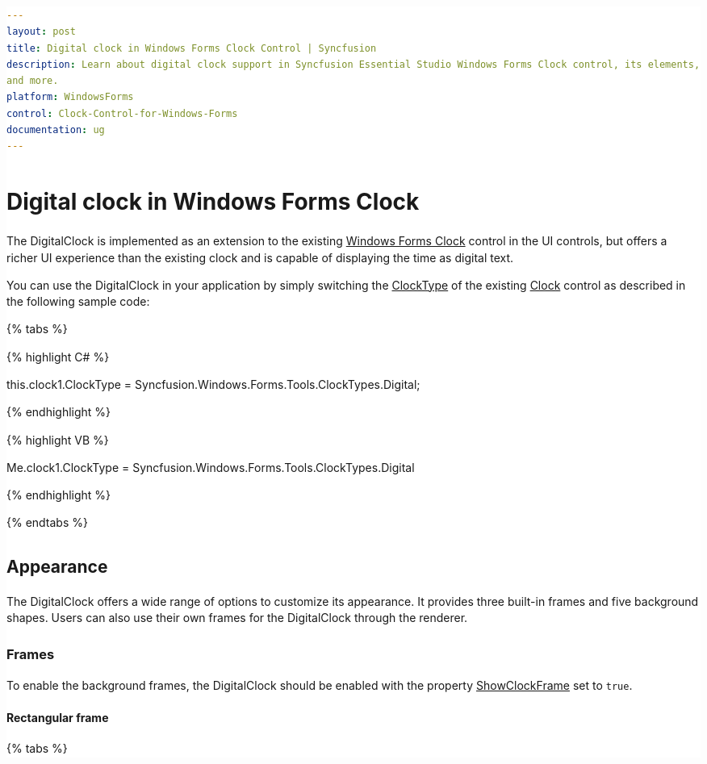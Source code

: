 ```yaml
---
layout: post
title: Digital clock in Windows Forms Clock Control | Syncfusion
description: Learn about digital clock support in Syncfusion Essential Studio Windows Forms Clock control, its elements, and more.
platform: WindowsForms
control: Clock-Control-for-Windows-Forms
documentation: ug
---
```


# Digital clock in Windows Forms Clock

The DigitalClock is implemented as an extension to the existing [Windows Forms Clock](https://www.syncfusion.com/winforms-ui-controls/clock) control in the UI controls, but offers a richer UI experience than the existing clock and is capable of displaying the time as digital text.

You can use the DigitalClock in your application by simply switching the [ClockType](https://help.syncfusion.com/cr/windowsforms/Syncfusion.Windows.Forms.Tools.Clock.html#Syncfusion_Windows_Forms_Tools_Clock_ClockType) of the existing [Clock](https://help.syncfusion.com/cr/windowsforms/Syncfusion.Windows.Forms.Tools.Clock.html) control as described in the following sample code:

{% tabs %}

{% highlight C# %}

this.clock1.ClockType = Syncfusion.Windows.Forms.Tools.ClockTypes.Digital;

{% endhighlight %}

{% highlight VB %}

Me.clock1.ClockType = Syncfusion.Windows.Forms.Tools.ClockTypes.Digital

{% endhighlight %}

{% endtabs %}

## Appearance

The DigitalClock offers a wide range of options to customize its appearance. It provides three built-in frames and five background shapes. Users can also use their own frames for the DigitalClock through the renderer.

### Frames

To enable the background frames, the DigitalClock should be enabled with the property [ShowClockFrame](https://help.syncfusion.com/cr/windowsforms/Syncfusion.Windows.Forms.Tools.Clock.html#Syncfusion_Windows_Forms_Tools_Clock_ShowClockFrame) set to `true`.

#### Rectangular frame

{% tabs %}
